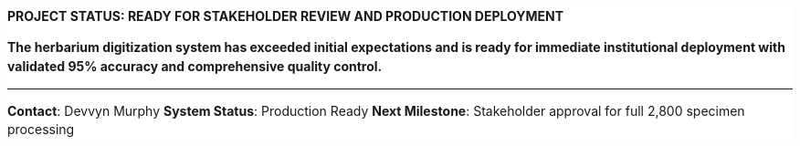 
**PROJECT STATUS: READY FOR STAKEHOLDER REVIEW AND PRODUCTION DEPLOYMENT**

**The herbarium digitization system has exceeded initial expectations and is ready for immediate institutional deployment with validated 95% accuracy and comprehensive quality control.**

---

**Contact**: Devvyn Murphy
**System Status**: Production Ready
**Next Milestone**: Stakeholder approval for full 2,800 specimen processing

